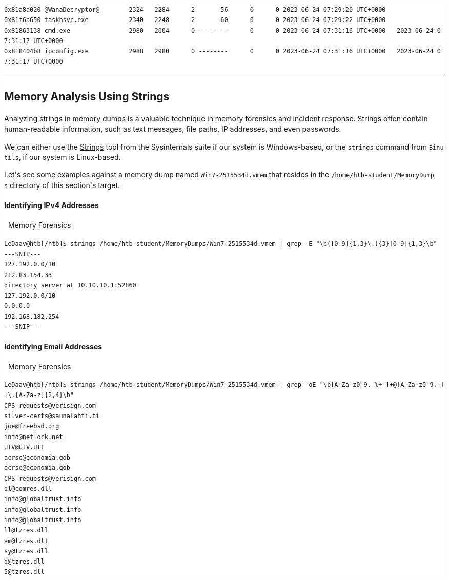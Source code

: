 ```shell-session
0x81a8a020 @WanaDecryptor@        2324   2284      2       56      0      0 2023-06-24 07:29:20 UTC+0000
0x81f6a650 taskhsvc.exe           2340   2248      2       60      0      0 2023-06-24 07:29:22 UTC+0000
0x81863138 cmd.exe                2980   2004      0 --------      0      0 2023-06-24 07:31:16 UTC+0000   2023-06-24 07:31:17 UTC+0000
0x818404b8 ipconfig.exe           2988   2980      0 --------      0      0 2023-06-24 07:31:16 UTC+0000   2023-06-24 07:31:17 UTC+0000
```

---

## Memory Analysis Using Strings

Analyzing strings in memory dumps is a valuable technique in memory forensics and incident response. Strings often contain human-readable information, such as text messages, file paths, IP addresses, and even passwords.

We can either use the [Strings](https://learn.microsoft.com/en-us/sysinternals/downloads/strings) tool from the Sysinternals suite if our system is Windows-based, or the `strings` command from `Binutils`, if our system is Linux-based.

Let's see some examples against a memory dump named `Win7-2515534d.vmem` that resides in the `/home/htb-student/MemoryDumps` directory of this section's target.

#### Identifying IPv4 Addresses

  Memory Forensics

```shell-session
LeDaav@htb[/htb]$ strings /home/htb-student/MemoryDumps/Win7-2515534d.vmem | grep -E "\b([0-9]{1,3}\.){3}[0-9]{1,3}\b"
---SNIP---
127.192.0.0/10
212.83.154.33
directory server at 10.10.10.1:52860
127.192.0.0/10
0.0.0.0
192.168.182.254
---SNIP---
```

#### Identifying Email Addresses

  Memory Forensics

```shell-session
LeDaav@htb[/htb]$ strings /home/htb-student/MemoryDumps/Win7-2515534d.vmem | grep -oE "\b[A-Za-z0-9._%+-]+@[A-Za-z0-9.-]+\.[A-Za-z]{2,4}\b"
CPS-requests@verisign.com
silver-certs@saunalahti.fi
joe@freebsd.org
info@netlock.net
UtV@UtV.UtT
acrse@economia.gob
acrse@economia.gob
CPS-requests@verisign.com
dl@comres.dll
info@globaltrust.info
info@globaltrust.info
info@globaltrust.info
ll@tzres.dll
am@tzres.dll
sy@tzres.dll
d@tzres.dll
5@tzres.dll
```